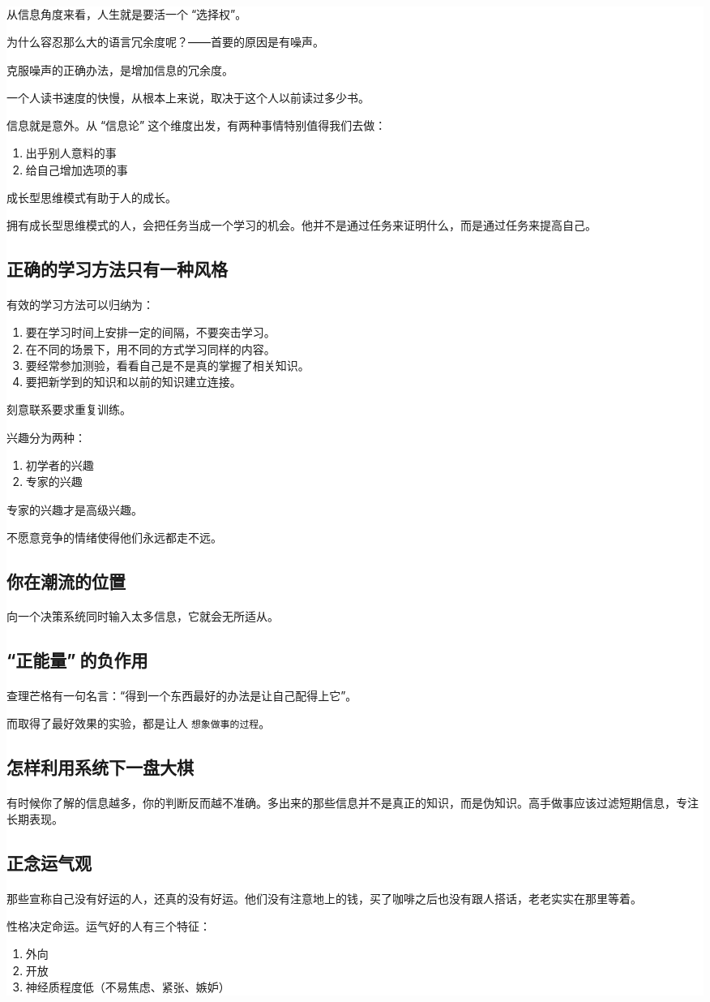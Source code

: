从信息角度来看，人生就是要活一个 “选择权”。

为什么容忍那么大的语言冗余度呢？——首要的原因是有噪声。

克服噪声的正确办法，是增加信息的冗余度。

一个人读书速度的快慢，从根本上来说，取决于这个人以前读过多少书。

信息就是意外。从 “信息论” 这个维度出发，有两种事情特别值得我们去做：
1. 出乎别人意料的事
2. 给自己增加选项的事

成长型思维模式有助于人的成长。

拥有成长型思维模式的人，会把任务当成一个学习的机会。他并不是通过任务来证明什么，而是通过任务来提高自己。

## 正确的学习方法只有一种风格

有效的学习方法可以归纳为：
1. 要在学习时间上安排一定的间隔，不要突击学习。
2. 在不同的场景下，用不同的方式学习同样的内容。
3. 要经常参加测验，看看自己是不是真的掌握了相关知识。
4. 要把新学到的知识和以前的知识建立连接。

刻意联系要求重复训练。

兴趣分为两种：
1. 初学者的兴趣
2. 专家的兴趣

专家的兴趣才是高级兴趣。

不愿意竞争的情绪使得他们永远都走不远。

## 你在潮流的位置

向一个决策系统同时输入太多信息，它就会无所适从。

## “正能量” 的负作用

查理芒格有一句名言：“得到一个东西最好的办法是让自己配得上它”。

而取得了最好效果的实验，都是让人 ` 想象做事的过程 `。

## 怎样利用系统下一盘大棋

有时候你了解的信息越多，你的判断反而越不准确。多出来的那些信息并不是真正的知识，而是伪知识。高手做事应该过滤短期信息，专注长期表现。

## 正念运气观

那些宣称自己没有好运的人，还真的没有好运。他们没有注意地上的钱，买了咖啡之后也没有跟人搭话，老老实实在那里等着。

性格决定命运。运气好的人有三个特征：
1. 外向
2. 开放
3. 神经质程度低（不易焦虑、紧张、嫉妒）

